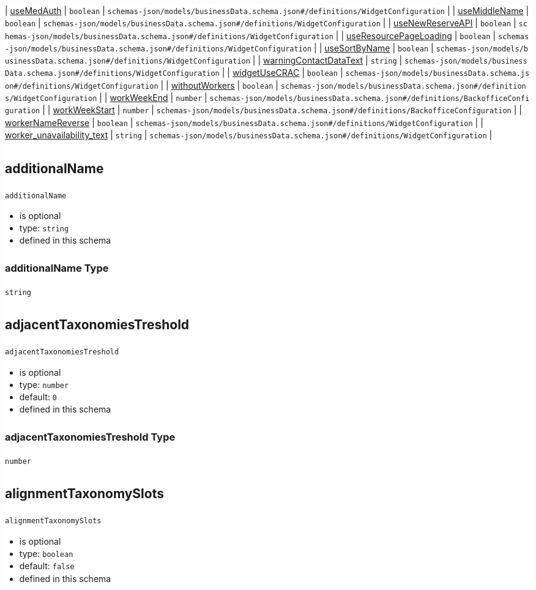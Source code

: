 | [useMedAuth](#usemedauth)                                                                           | `boolean`  | `schemas-json/models/businessData.schema.json#/definitions/WidgetConfiguration`     |
| [useMiddleName](#usemiddlename)                                                                     | `boolean`  | `schemas-json/models/businessData.schema.json#/definitions/WidgetConfiguration`     |
| [useNewReserveAPI](#usenewreserveapi)                                                               | `boolean`  | `schemas-json/models/businessData.schema.json#/definitions/WidgetConfiguration`     |
| [useResourcePageLoading](#useresourcepageloading)                                                   | `boolean`  | `schemas-json/models/businessData.schema.json#/definitions/WidgetConfiguration`     |
| [useSortByName](#usesortbyname)                                                                     | `boolean`  | `schemas-json/models/businessData.schema.json#/definitions/WidgetConfiguration`     |
| [warningContactDataText](#warningcontactdatatext)                                                   | `string`   | `schemas-json/models/businessData.schema.json#/definitions/WidgetConfiguration`     |
| [widgetUseCRAC](#widgetusecrac)                                                                     | `boolean`  | `schemas-json/models/businessData.schema.json#/definitions/WidgetConfiguration`     |
| [withoutWorkers](#withoutworkers)                                                                   | `boolean`  | `schemas-json/models/businessData.schema.json#/definitions/WidgetConfiguration`     |
| [workWeekEnd](#workweekend)                                                                         | `number`   | `schemas-json/models/businessData.schema.json#/definitions/BackofficeConfiguration` |
| [workWeekStart](#workweekstart)                                                                     | `number`   | `schemas-json/models/businessData.schema.json#/definitions/BackofficeConfiguration` |
| [workerNameReverse](#workernamereverse)                                                             | `boolean`  | `schemas-json/models/businessData.schema.json#/definitions/WidgetConfiguration`     |
| [worker_unavailability_text](#worker_unavailability_text)                                           | `string`   | `schemas-json/models/businessData.schema.json#/definitions/WidgetConfiguration`     |

## additionalName

`additionalName`

- is optional
- type: `string`
- defined in this schema

### additionalName Type

`string`

## adjacentTaxonomiesTreshold

`adjacentTaxonomiesTreshold`

- is optional
- type: `number`
- default: `0`
- defined in this schema

### adjacentTaxonomiesTreshold Type

`number`

## alignmentTaxonomySlots

`alignmentTaxonomySlots`

- is optional
- type: `boolean`
- default: `false`
- defined in this schema
